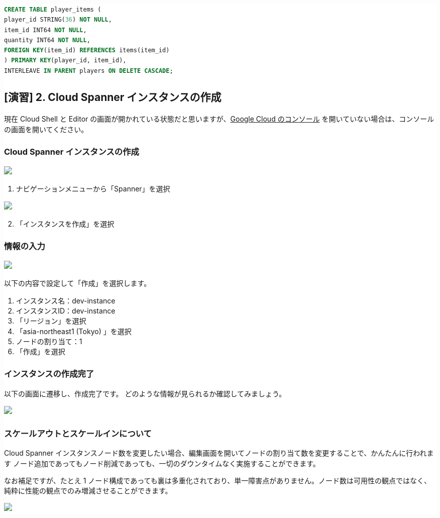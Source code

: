 ```sql
CREATE TABLE player_items (
player_id STRING(36) NOT NULL,
item_id INT64 NOT NULL,
quantity INT64 NOT NULL,
FOREIGN KEY(item_id) REFERENCES items(item_id)
) PRIMARY KEY(player_id, item_id),
INTERLEAVE IN PARENT players ON DELETE CASCADE;
```


## [演習] 2. Cloud Spanner インスタンスの作成

現在 Cloud Shell と Editor の画面が開かれている状態だと思いますが、[Google Cloud のコンソール](https://console.cloud.google.com/) を開いていない場合は、コンソールの画面を開いてください。


### **Cloud Spanner インスタンスの作成**

![](https://storage.googleapis.com/egg-resources/egg3/public/2-1.png)

1. ナビゲーションメニューから「Spanner」を選択

![](https://storage.googleapis.com/egg-resources/egg3/public/2-2.png)

2. 「インスタンスを作成」を選択

### **情報の入力**

![](https://storage.googleapis.com/egg-resources/egg3/public/2-3.png)

以下の内容で設定して「作成」を選択します。
1. インスタンス名：dev-instance
2. インスタンスID：dev-instance
3. 「リージョン」を選択
4. 「asia-northeast1 (Tokyo) 」を選択
5. ノードの割り当て：1
6. 「作成」を選択

### **インスタンスの作成完了**
以下の画面に遷移し、作成完了です。
どのような情報が見られるか確認してみましょう。

![](https://storage.googleapis.com/egg-resources/egg3/public/2-4.png)

### **スケールアウトとスケールインについて**

Cloud Spanner インスタンスノード数を変更したい場合、編集画面を開いてノードの割り当て数を変更することで、かんたんに行われます
ノード追加であってもノード削減であっても、一切のダウンタイムなく実施することができます。

なお補足ですが、たとえ 1 ノード構成であっても裏は多重化されており、単一障害点がありません。ノード数は可用性の観点ではなく、純粋に性能の観点でのみ増減させることができます。

![](https://storage.googleapis.com/egg-resources/egg3/public/2-5.png)
